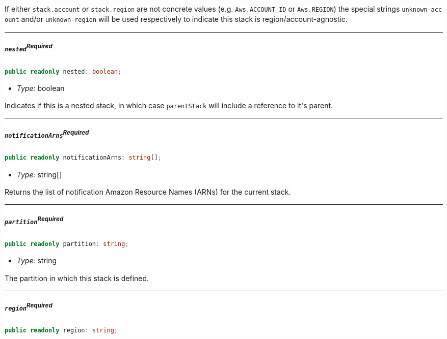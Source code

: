 If either `stack.account` or `stack.region` are not concrete values (e.g.
`Aws.ACCOUNT_ID` or `Aws.REGION`) the special strings `unknown-account` and/or
`unknown-region` will be used respectively to indicate this stack is
region/account-agnostic.

---

##### `nested`<sup>Required</sup> <a name="nested" id="@gammarers/aws-ec2-instance-running-schedule-stack.EC2InstanceRunningScheduleStack.property.nested"></a>

```typescript
public readonly nested: boolean;
```

- *Type:* boolean

Indicates if this is a nested stack, in which case `parentStack` will include a reference to it's parent.

---

##### `notificationArns`<sup>Required</sup> <a name="notificationArns" id="@gammarers/aws-ec2-instance-running-schedule-stack.EC2InstanceRunningScheduleStack.property.notificationArns"></a>

```typescript
public readonly notificationArns: string[];
```

- *Type:* string[]

Returns the list of notification Amazon Resource Names (ARNs) for the current stack.

---

##### `partition`<sup>Required</sup> <a name="partition" id="@gammarers/aws-ec2-instance-running-schedule-stack.EC2InstanceRunningScheduleStack.property.partition"></a>

```typescript
public readonly partition: string;
```

- *Type:* string

The partition in which this stack is defined.

---

##### `region`<sup>Required</sup> <a name="region" id="@gammarers/aws-ec2-instance-running-schedule-stack.EC2InstanceRunningScheduleStack.property.region"></a>

```typescript
public readonly region: string;
```
